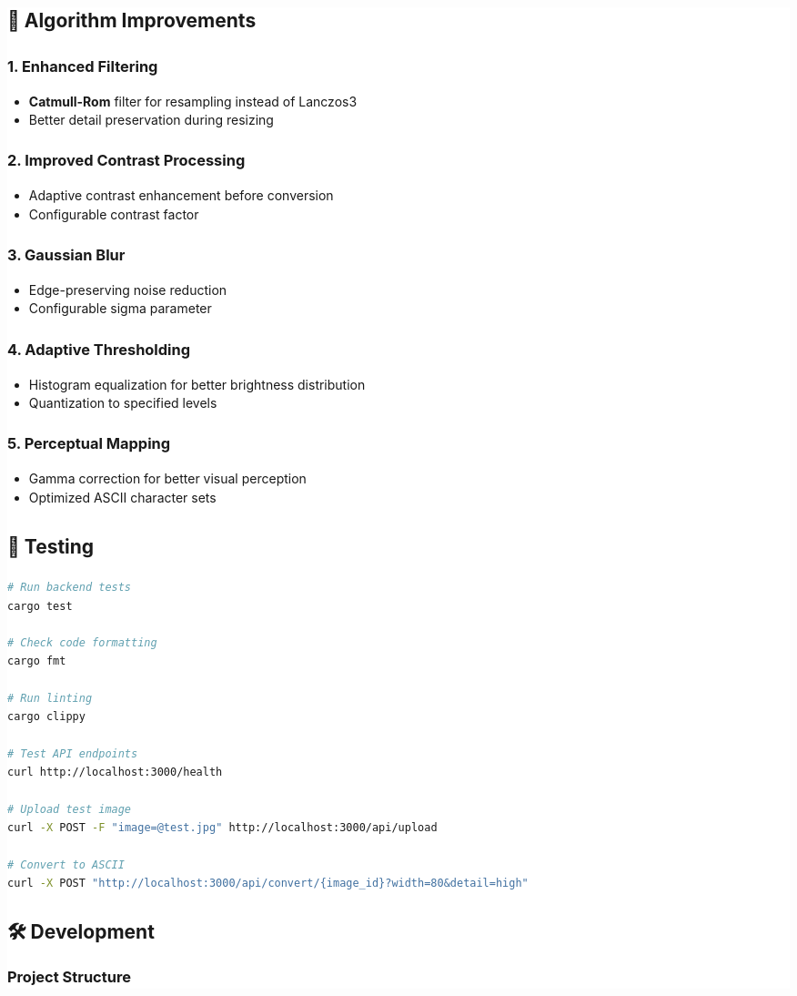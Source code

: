## 🎨 Algorithm Improvements

### 1. Enhanced Filtering
- **Catmull-Rom** filter for resampling instead of Lanczos3
- Better detail preservation during resizing

### 2. Improved Contrast Processing
- Adaptive contrast enhancement before conversion
- Configurable contrast factor

### 3. Gaussian Blur
- Edge-preserving noise reduction
- Configurable sigma parameter

### 4. Adaptive Thresholding
- Histogram equalization for better brightness distribution
- Quantization to specified levels

### 5. Perceptual Mapping
- Gamma correction for better visual perception
- Optimized ASCII character sets

## 🧪 Testing

```bash
# Run backend tests
cargo test

# Check code formatting
cargo fmt

# Run linting
cargo clippy

# Test API endpoints
curl http://localhost:3000/health

# Upload test image
curl -X POST -F "image=@test.jpg" http://localhost:3000/api/upload

# Convert to ASCII
curl -X POST "http://localhost:3000/api/convert/{image_id}?width=80&detail=high"
```

## 🛠️ Development

### Project Structure
